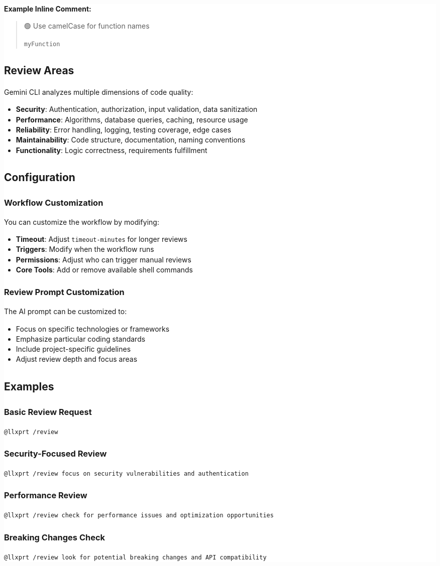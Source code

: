 **Example Inline Comment:**

> 🟢 Use camelCase for function names
> ```suggestion
> myFunction
> ```

## Review Areas

Gemini CLI analyzes multiple dimensions of code quality:

- **Security**: Authentication, authorization, input validation, data sanitization
- **Performance**: Algorithms, database queries, caching, resource usage
- **Reliability**: Error handling, logging, testing coverage, edge cases
- **Maintainability**: Code structure, documentation, naming conventions
- **Functionality**: Logic correctness, requirements fulfillment

## Configuration

### Workflow Customization

You can customize the workflow by modifying:

- **Timeout**: Adjust `timeout-minutes` for longer reviews
- **Triggers**: Modify when the workflow runs
- **Permissions**: Adjust who can trigger manual reviews
- **Core Tools**: Add or remove available shell commands

### Review Prompt Customization

The AI prompt can be customized to:
- Focus on specific technologies or frameworks
- Emphasize particular coding standards
- Include project-specific guidelines
- Adjust review depth and focus areas

## Examples

### Basic Review Request
```
@llxprt /review
```

### Security-Focused Review
```
@llxprt /review focus on security vulnerabilities and authentication
```

### Performance Review
```
@llxprt /review check for performance issues and optimization opportunities
```

### Breaking Changes Check
```
@llxprt /review look for potential breaking changes and API compatibility
```

